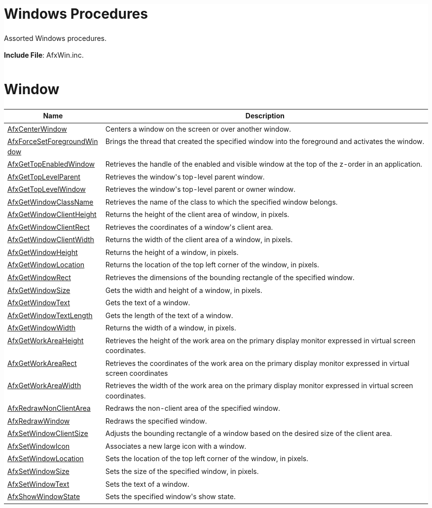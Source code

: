 # Windows Procedures

Assorted Windows procedures.

**Include File**: AfxWin.inc.

# Window

| Name       | Description |
| ---------- | ----------- |
| [AfxCenterWindow](#AfxCenterWindow) | Centers a window on the screen or over another window. |
| [AfxForceSetForegroundWindow](#AfxForceSetForegroundWindow) | Brings the thread that created the specified window into the foreground and activates the window. |
| [AfxGetTopEnabledWindow](#AfxGetTopEnabledWindow) | Retrieves the handle of the enabled and visible window at the top of the z-order in an application. |
| [AfxGetTopLevelParent](#AfxGetTopLevelParent) | Retrieves the window's top-level parent window. |
| [AfxGetTopLevelWindow](#AfxGetTopLevelWindow) | Retrieves the window's top-level parent or owner window. |
| [AfxGetWindowClassName](#AfxGetWindowClassName) | Retrieves the name of the class to which the specified window belongs. |
| [AfxGetWindowClientHeight](#AfxGetWindowClientHeight) | Returns the height of the client area of window, in pixels. |
| [AfxGetWindowClientRect](#AfxGetWindowClientRect) | Retrieves the coordinates of a window's client area. |
| [AfxGetWindowClientWidth](#AfxGetWindowClientWidth) | Returns the width of the client area of a window, in pixels. |
| [AfxGetWindowHeight](#AfxGetWindowHeight) | Returns the height of a window, in pixels. |
| [AfxGetWindowLocation](#AfxGetWindowLocation) | Returns the location of the top left corner of the window, in pixels. |
| [AfxGetWindowRect](#AfxGetWindowRect) | Retrieves the dimensions of the bounding rectangle of the specified window. |
| [AfxGetWindowSize](#AfxGetWindowSize) | Gets the width and height of a window, in pixels. |
| [AfxGetWindowText](#AfxGetWindowText) | Gets the text of a window. |
| [AfxGetWindowTextLength](#AfxGetWindowTextLength) | Gets the length of the text of a window. |
| [AfxGetWindowWidth](#AfxGetWindowWidth) | Returns the width of a window, in pixels. |
| [AfxGetWorkAreaHeight](#AfxGetWorkAreaHeight) | Retrieves the height of the work area on the primary display monitor expressed in virtual screen coordinates. |
| [AfxGetWorkAreaRect](#AfxGetWorkAreaRect) | Retrieves the coordinates of the work area on the primary display monitor expressed in virtual screen coordinates |
| [AfxGetWorkAreaWidth](#AfxGetWorkAreaWidth) | Retrieves the width of the work area on the primary display monitor expressed in virtual screen coordinates. |
| [AfxRedrawNonClientArea](#AfxRedrawNonClientArea) | Redraws the non-client area of the specified window. |
| [AfxRedrawWindow](#AfxRedrawWindow) | Redraws the specified window. |
| [AfxSetWindowClientSize](#AfxSetWindowClientSize) | Adjusts the bounding rectangle of a window based on the desired size of the client area. |
| [AfxSetWindowIcon](#AfxSetWindowIcon) | Associates a new large icon with a window. |
| [AfxSetWindowLocation](#AfxSetWindowLocation) | Sets the location of the top left corner of the window, in pixels. |
| [AfxSetWindowSize](#AfxSetWindowSize) | Sets the size of the specified window, in pixels. |
| [AfxSetWindowText](#AfxSetWindowText) | Sets the text of a window. |
| [AfxShowWindowState](#AfxShowWindowState) | Sets the specified window's show state. |
